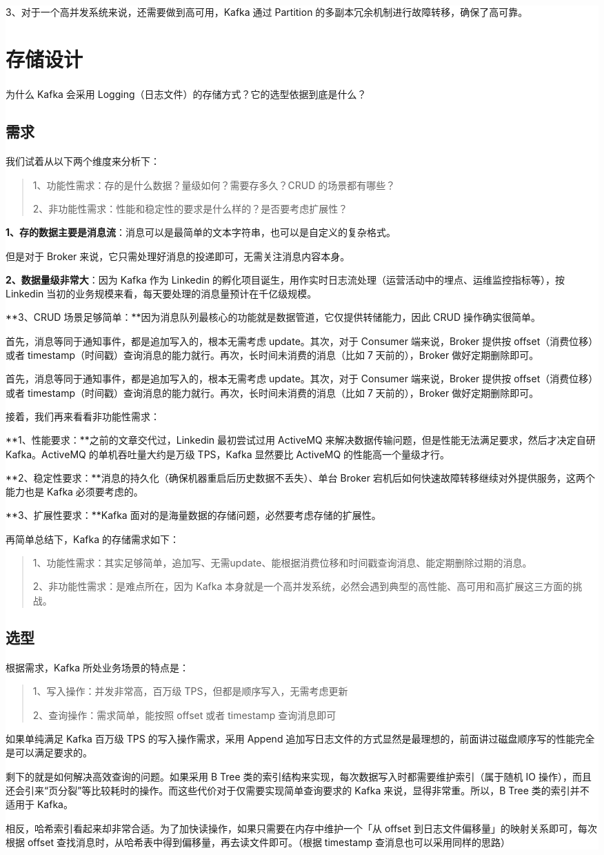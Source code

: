 3、对于一个高并发系统来说，还需要做到高可用，Kafka 通过 Partition 的多副本冗余机制进行故障转移，确保了高可靠。

# 存储设计

为什么 Kafka 会采用 Logging（日志文件）的存储方式？它的选型依据到底是什么？

## 需求

我们试着从以下两个维度来分析下：

> 1、功能性需求：存的是什么数据？量级如何？需要存多久？CRUD 的场景都有哪些？
>
> 2、非功能性需求：性能和稳定性的要求是什么样的？是否要考虑扩展性？

**1、存的数据主要是消息流**：消息可以是最简单的文本字符串，也可以是自定义的复杂格式。

但是对于 Broker 来说，它只需处理好消息的投递即可，无需关注消息内容本身。

**2、数据量级非常大**：因为 Kafka 作为 Linkedin 的孵化项目诞生，用作实时日志流处理（运营活动中的埋点、运维监控指标等），按 Linkedin 当初的业务规模来看，每天要处理的消息量预计在千亿级规模。

**3、CRUD 场景足够简单：**因为消息队列最核心的功能就是数据管道，它仅提供转储能力，因此 CRUD 操作确实很简单。

首先，消息等同于通知事件，都是追加写入的，根本无需考虑 update。其次，对于 Consumer 端来说，Broker 提供按 offset（消费位移）或者 timestamp（时间戳）查询消息的能力就行。再次，长时间未消费的消息（比如 7 天前的），Broker 做好定期删除即可。

首先，消息等同于通知事件，都是追加写入的，根本无需考虑 update。其次，对于 Consumer 端来说，Broker 提供按 offset（消费位移）或者 timestamp（时间戳）查询消息的能力就行。再次，长时间未消费的消息（比如 7 天前的），Broker 做好定期删除即可。

接着，我们再来看看非功能性需求：

**1、性能要求：**之前的文章交代过，Linkedin 最初尝试过用 ActiveMQ 来解决数据传输问题，但是性能无法满足要求，然后才决定自研 Kafka。ActiveMQ 的单机吞吐量大约是万级 TPS，Kafka 显然要比 ActiveMQ 的性能高一个量级才行。

**2、稳定性要求：**消息的持久化（确保机器重启后历史数据不丢失）、单台 Broker 宕机后如何快速故障转移继续对外提供服务，这两个能力也是 Kafka 必须要考虑的。

**3、扩展性要求：**Kafka 面对的是海量数据的存储问题，必然要考虑存储的扩展性。

再简单总结下，Kafka 的存储需求如下：

> 1、功能性需求：其实足够简单，追加写、无需update、能根据消费位移和时间戳查询消息、能定期删除过期的消息。
>
> 2、非功能性需求：是难点所在，因为 Kafka 本身就是一个高并发系统，必然会遇到典型的高性能、高可用和高扩展这三方面的挑战。

## 选型

根据需求，Kafka 所处业务场景的特点是：

> 1、写入操作：并发非常高，百万级 TPS，但都是顺序写入，无需考虑更新
>
> 2、查询操作：需求简单，能按照 offset 或者 timestamp 查询消息即可

如果单纯满足 Kafka 百万级 TPS 的写入操作需求，采用 Append 追加写日志文件的方式显然是最理想的，前面讲过磁盘顺序写的性能完全是可以满足要求的。

剩下的就是如何解决高效查询的问题。如果采用 B Tree 类的索引结构来实现，每次数据写入时都需要维护索引（属于随机 IO 操作），而且还会引来“页分裂”等比较耗时的操作。而这些代价对于仅需要实现简单查询要求的 Kafka 来说，显得非常重。所以，B Tree 类的索引并不适用于 Kafka。

相反，哈希索引看起来却非常合适。为了加快读操作，如果只需要在内存中维护一个「从 offset 到日志文件偏移量」的映射关系即可，每次根据 offset 查找消息时，从哈希表中得到偏移量，再去读文件即可。（根据 timestamp 查消息也可以采用同样的思路）
